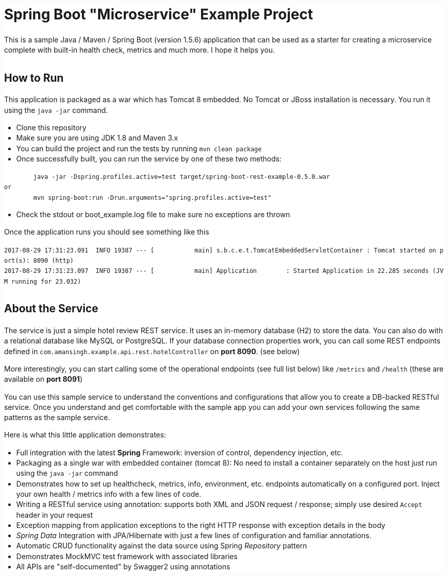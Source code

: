 # Spring Boot "Microservice" Example Project

This is a sample Java / Maven / Spring Boot (version 1.5.6) application that can be used as a starter for creating a microservice complete with built-in health check, metrics and much more. I hope it helps you.

## How to Run 

This application is packaged as a war which has Tomcat 8 embedded. No Tomcat or JBoss installation is necessary. You run it using the ```java -jar``` command.

* Clone this repository 
* Make sure you are using JDK 1.8 and Maven 3.x
* You can build the project and run the tests by running ```mvn clean package```
* Once successfully built, you can run the service by one of these two methods:
```
        java -jar -Dspring.profiles.active=test target/spring-boot-rest-example-0.5.0.war
or
        mvn spring-boot:run -Drun.arguments="spring.profiles.active=test"
```
* Check the stdout or boot_example.log file to make sure no exceptions are thrown

Once the application runs you should see something like this

```
2017-08-29 17:31:23.091  INFO 19387 --- [           main] s.b.c.e.t.TomcatEmbeddedServletContainer : Tomcat started on port(s): 8090 (http)
2017-08-29 17:31:23.097  INFO 19387 --- [           main] Application        : Started Application in 22.285 seconds (JVM running for 23.032)
```

## About the Service

The service is just a simple hotel review REST service. It uses an in-memory database (H2) to store the data. You can also do with a relational database like MySQL or PostgreSQL. If your database connection properties work, you can call some REST endpoints defined in ```com.amansingh.example.api.rest.hotelController``` on **port 8090**. (see below)

More interestingly, you can start calling some of the operational endpoints (see full list below) like ```/metrics``` and ```/health``` (these are available on **port 8091**)

You can use this sample service to understand the conventions and configurations that allow you to create a DB-backed RESTful service. Once you understand and get comfortable with the sample app you can add your own services following the same patterns as the sample service.
 
Here is what this little application demonstrates: 

* Full integration with the latest **Spring** Framework: inversion of control, dependency injection, etc.
* Packaging as a single war with embedded container (tomcat 8): No need to install a container separately on the host just run using the ``java -jar`` command
* Demonstrates how to set up healthcheck, metrics, info, environment, etc. endpoints automatically on a configured port. Inject your own health / metrics info with a few lines of code.
* Writing a RESTful service using annotation: supports both XML and JSON request / response; simply use desired ``Accept`` header in your request
* Exception mapping from application exceptions to the right HTTP response with exception details in the body
* *Spring Data* Integration with JPA/Hibernate with just a few lines of configuration and familiar annotations. 
* Automatic CRUD functionality against the data source using Spring *Repository* pattern
* Demonstrates MockMVC test framework with associated libraries
* All APIs are "self-documented" by Swagger2 using annotations 
